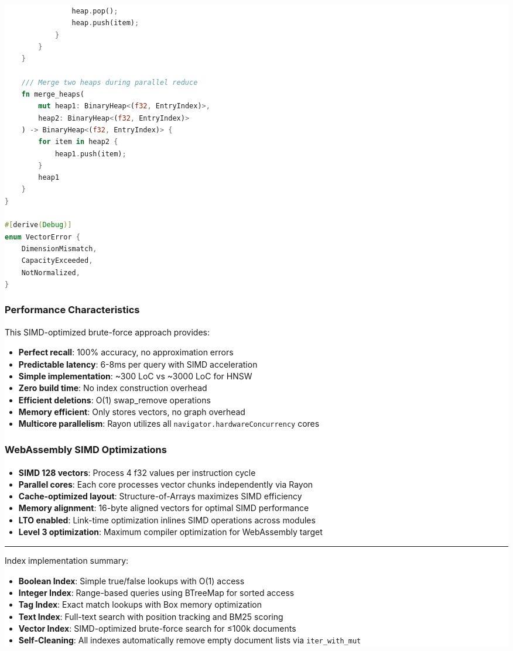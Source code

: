 ```rust
                heap.pop();
                heap.push(item);
            }
        }
    }

    /// Merge two heaps during parallel reduce
    fn merge_heaps(
        mut heap1: BinaryHeap<(f32, EntryIndex)>, 
        heap2: BinaryHeap<(f32, EntryIndex)>
    ) -> BinaryHeap<(f32, EntryIndex)> {
        for item in heap2 {
            heap1.push(item);
        }
        heap1
    }
}

#[derive(Debug)]
enum VectorError {
    DimensionMismatch,
    CapacityExceeded,
    NotNormalized,
}
```

### Performance Characteristics

This SIMD-optimized brute-force approach provides:

- **Perfect recall**: 100% accuracy, no approximation errors
- **Predictable latency**: 6-8ms per query with SIMD acceleration  
- **Simple implementation**: ~300 LoC vs ~3000 LoC for HNSW
- **Zero build time**: No index construction overhead
- **Efficient deletions**: O(1) swap_remove operations
- **Memory efficient**: Only stores vectors, no graph overhead
- **Multicore parallelism**: Rayon utilizes all `navigator.hardwareConcurrency` cores

### WebAssembly SIMD Optimizations

- **SIMD 128 vectors**: Process 4 f32 values per instruction cycle
- **Parallel cores**: Each core processes vector chunks independently via Rayon
- **Cache-optimized layout**: Structure-of-Arrays maximizes SIMD efficiency
- **Memory alignment**: 16-byte aligned vectors for optimal SIMD performance
- **LTO enabled**: Link-time optimization inlines SIMD operations across modules
- **Level 3 optimization**: Maximum compiler optimization for WebAssembly target

---

Index implementation summary:

- **Boolean Index**: Simple true/false lookups with O(1) access
- **Integer Index**: Range-based queries using BTreeMap for sorted access
- **Tag Index**: Exact match lookups with Box<str> memory optimization  
- **Text Index**: Full-text search with position tracking and BM25 scoring
- **Vector Index**: SIMD-optimized brute-force search for ≤100k documents
- **Self-Cleaning**: All indexes automatically remove empty document lists via `iter_with_mut`
